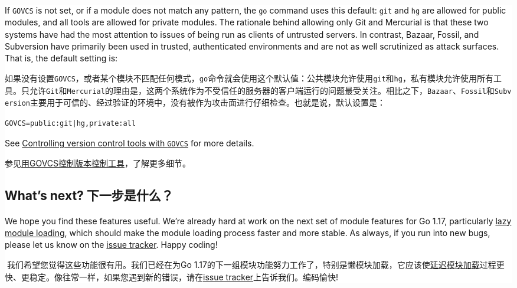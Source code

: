 If `GOVCS` is not set, or if a module does not match any pattern, the `go` command uses this default: `git` and `hg` are allowed for public modules, and all tools are allowed for private modules. The rationale behind allowing only Git and Mercurial is that these two systems have had the most attention to issues of being run as clients of untrusted servers. In contrast, Bazaar, Fossil, and Subversion have primarily been used in trusted, authenticated environments and are not as well scrutinized as attack surfaces. That is, the default setting is:

​	如果没有设置`GOVCS`，或者某个模块不匹配任何模式，`go`命令就会使用这个默认值：公共模块允许使用`git`和`hg`，私有模块允许使用所有工具。只允许`Git`和`Mercurial`的理由是，这两个系统作为不受信任的服务器的客户端运行的问题最受关注。相比之下，`Bazaar`、`Fossil`和`Subversion`主要用于可信的、经过验证的环境中，没有被作为攻击面进行仔细检查。也就是说，默认设置是：

```
GOVCS=public:git|hg,private:all
```

See [Controlling version control tools with `GOVCS`](https://go.dev/ref/mod#vcs-govcs) for more details.

参见[用GOVCS控制版本控制工具](../../../References/GoModulesReference/VersionControlSystems#controlling-version-control-tools-with-govcs-govcs)，了解更多细节。

## What’s next? 下一步是什么？

We hope you find these features useful. We’re already hard at work on the next set of module features for Go 1.17, particularly [lazy module loading](https://github.com/golang/go/issues/36460), which should make the module loading process faster and more stable. As always, if you run into new bugs, please let us know on the [issue tracker](https://github.com/golang/go/issues). Happy coding!

​	我们希望您觉得这些功能很有用。我们已经在为Go 1.17的下一组模块功能努力工作了，特别是懒模块加载，它应该使[延迟模块加载](https://github.com/golang/go/issues/36460)过程更快、更稳定。像往常一样，如果您遇到新的错误，请在[issue tracker](https://github.com/golang/go/issues)上告诉我们。编码愉快!
